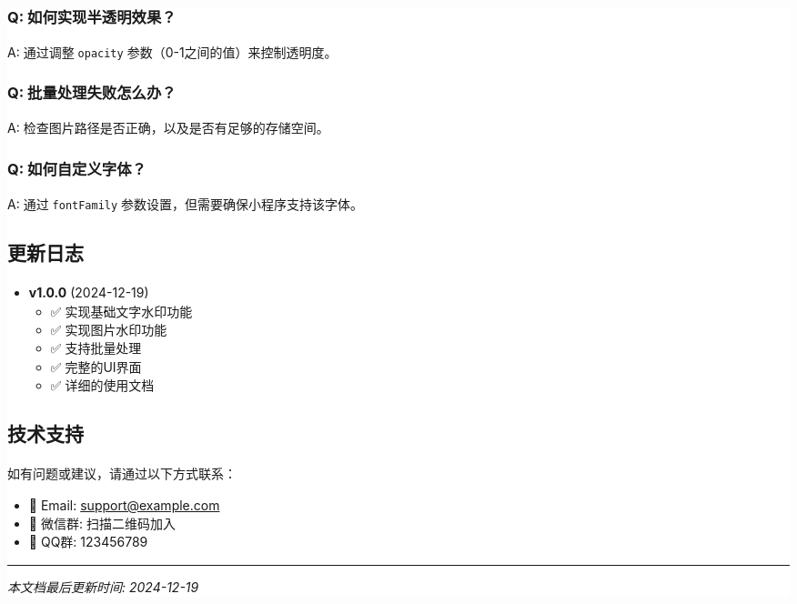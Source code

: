 ### Q: 如何实现半透明效果？
A: 通过调整 `opacity` 参数（0-1之间的值）来控制透明度。

### Q: 批量处理失败怎么办？
A: 检查图片路径是否正确，以及是否有足够的存储空间。

### Q: 如何自定义字体？
A: 通过 `fontFamily` 参数设置，但需要确保小程序支持该字体。

## 更新日志

- **v1.0.0** (2024-12-19)
  - ✅ 实现基础文字水印功能
  - ✅ 实现图片水印功能
  - ✅ 支持批量处理
  - ✅ 完整的UI界面
  - ✅ 详细的使用文档

## 技术支持

如有问题或建议，请通过以下方式联系：

- 📧 Email: support@example.com
- 💬 微信群: 扫描二维码加入
- 📱 QQ群: 123456789

---

*本文档最后更新时间: 2024-12-19*
